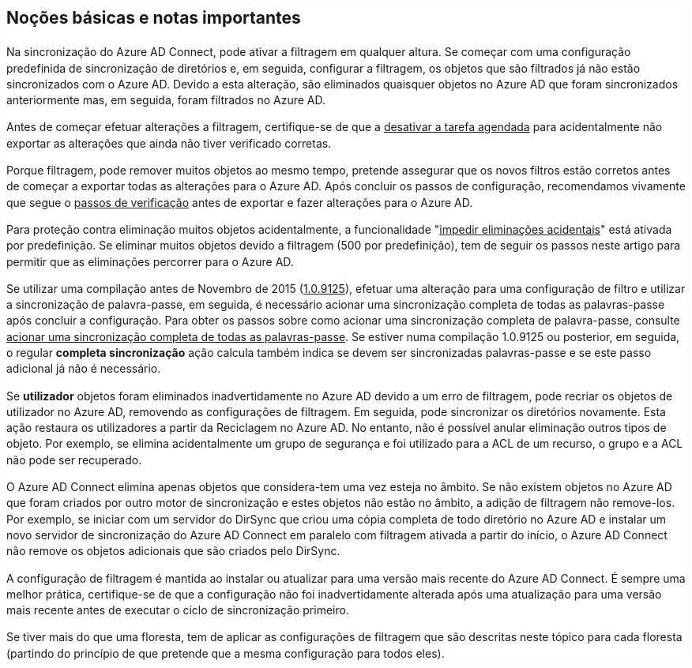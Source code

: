 ## <a name="basics-and-important-notes"></a>Noções básicas e notas importantes
Na sincronização do Azure AD Connect, pode ativar a filtragem em qualquer altura. Se começar com uma configuração predefinida de sincronização de diretórios e, em seguida, configurar a filtragem, os objetos que são filtrados já não estão sincronizados com o Azure AD. Devido a esta alteração, são eliminados quaisquer objetos no Azure AD que foram sincronizados anteriormente mas, em seguida, foram filtrados no Azure AD.

Antes de começar efetuar alterações a filtragem, certifique-se de que a [desativar a tarefa agendada](#disable-scheduled-task) para acidentalmente não exportar as alterações que ainda não tiver verificado corretas.

Porque filtragem, pode remover muitos objetos ao mesmo tempo, pretende assegurar que os novos filtros estão corretos antes de começar a exportar todas as alterações para o Azure AD. Após concluir os passos de configuração, recomendamos vivamente que segue o [passos de verificação](#apply-and-verify-changes) antes de exportar e fazer alterações para o Azure AD.

Para proteção contra eliminação muitos objetos acidentalmente, a funcionalidade "[impedir eliminações acidentais](active-directory-aadconnectsync-feature-prevent-accidental-deletes.md)" está ativada por predefinição. Se eliminar muitos objetos devido a filtragem (500 por predefinição), tem de seguir os passos neste artigo para permitir que as eliminações percorrer para o Azure AD.

Se utilizar uma compilação antes de Novembro de 2015 ([1.0.9125](active-directory-aadconnect-version-history.md#1091250)), efetuar uma alteração para uma configuração de filtro e utilizar a sincronização de palavra-passe, em seguida, é necessário acionar uma sincronização completa de todas as palavras-passe após concluir a configuração. Para obter os passos sobre como acionar uma sincronização completa de palavra-passe, consulte [acionar uma sincronização completa de todas as palavras-passe](active-directory-aadconnectsync-troubleshoot-password-synchronization.md#trigger-a-full-sync-of-all-passwords). Se estiver numa compilação 1.0.9125 ou posterior, em seguida, o regular **completa sincronização** ação calcula também indica se devem ser sincronizadas palavras-passe e se este passo adicional já não é necessário.

Se **utilizador** objetos foram eliminados inadvertidamente no Azure AD devido a um erro de filtragem, pode recriar os objetos de utilizador no Azure AD, removendo as configurações de filtragem. Em seguida, pode sincronizar os diretórios novamente. Esta ação restaura os utilizadores a partir da Reciclagem no Azure AD. No entanto, não é possível anular eliminação outros tipos de objeto. Por exemplo, se elimina acidentalmente um grupo de segurança e foi utilizado para a ACL de um recurso, o grupo e a ACL não pode ser recuperado.

O Azure AD Connect elimina apenas objetos que considera-tem uma vez esteja no âmbito. Se não existem objetos no Azure AD que foram criados por outro motor de sincronização e estes objetos não estão no âmbito, a adição de filtragem não remove-los. Por exemplo, se iniciar com um servidor do DirSync que criou uma cópia completa de todo diretório no Azure AD e instalar um novo servidor de sincronização do Azure AD Connect em paralelo com filtragem ativada a partir do início, o Azure AD Connect não remove os objetos adicionais que são criados pelo DirSync.

A configuração de filtragem é mantida ao instalar ou atualizar para uma versão mais recente do Azure AD Connect. É sempre uma melhor prática, certifique-se de que a configuração não foi inadvertidamente alterada após uma atualização para uma versão mais recente antes de executar o ciclo de sincronização primeiro.

Se tiver mais do que uma floresta, tem de aplicar as configurações de filtragem que são descritas neste tópico para cada floresta (partindo do princípio de que pretende que a mesma configuração para todos eles).
